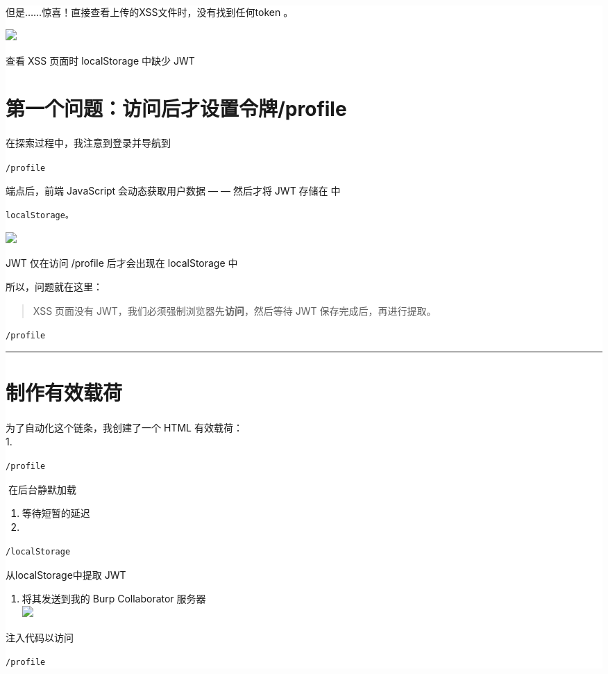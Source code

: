 但是……惊喜！直接查看上传的XSS文件时，没有找到任何token 。  
  
![](https://mmbiz.qpic.cn/mmbiz_png/yKTOKd3ibs9iblTZelMncolLtdHleneVqF75T1rje3c6zdxKibyuY3ZPLxZuUiajfQm5Ncic40gzBoc9uKJbKS093QA/640?wx_fmt=png&from=appmsg "")  
  
查看 XSS 页面时 localStorage 中缺少 JWT  
  
# 第一个问题：访问后才设置令牌/profile  
  
在探索过程中，我注意到登录并导航到
```
/profile
```

端点后，前端 JavaScript 会动态获取用户数据 — — 然后才将 JWT 存储在 中
```
localStorage。
```

  
  
![](https://mmbiz.qpic.cn/mmbiz_png/yKTOKd3ibs9iblTZelMncolLtdHleneVqFLq6Nk9PnRIiclrpqN4c8925oicXjXJYZibKibeBCD8mXYhfMAEfLAArKhA/640?wx_fmt=png&from=appmsg "")  
  
JWT 仅在访问 /profile 后才会出现在 localStorage 中  
  
  
所以，问题就在这里：  
> XSS 页面没有 JWT，我们必须强制浏览器先**访问**，然后等待 JWT 保存完成后，再进行提取。
```
/profile
```

****  
  
# 制作有效载荷  
  
为了自动化这个链条，我创建了一个 HTML 有效载荷：  
1. 
```
/profile
```

 在后台静默加载  
1. 等待短暂的延迟  
1. 
```
/localStorage
```

从localStorage中提取 JWT  
1. 将其发送到我的 Burp Collaborator 服务器  
![](https://mmbiz.qpic.cn/mmbiz_png/yKTOKd3ibs9iblTZelMncolLtdHleneVqFIlPD0VHLzse7hAdtBYojicwYP23SWSsRMQ6rzy6F0hbR6M2icZbKKIibg/640?wx_fmt=png&from=appmsg "")  
  
注入代码以访问
```
/profile
```
